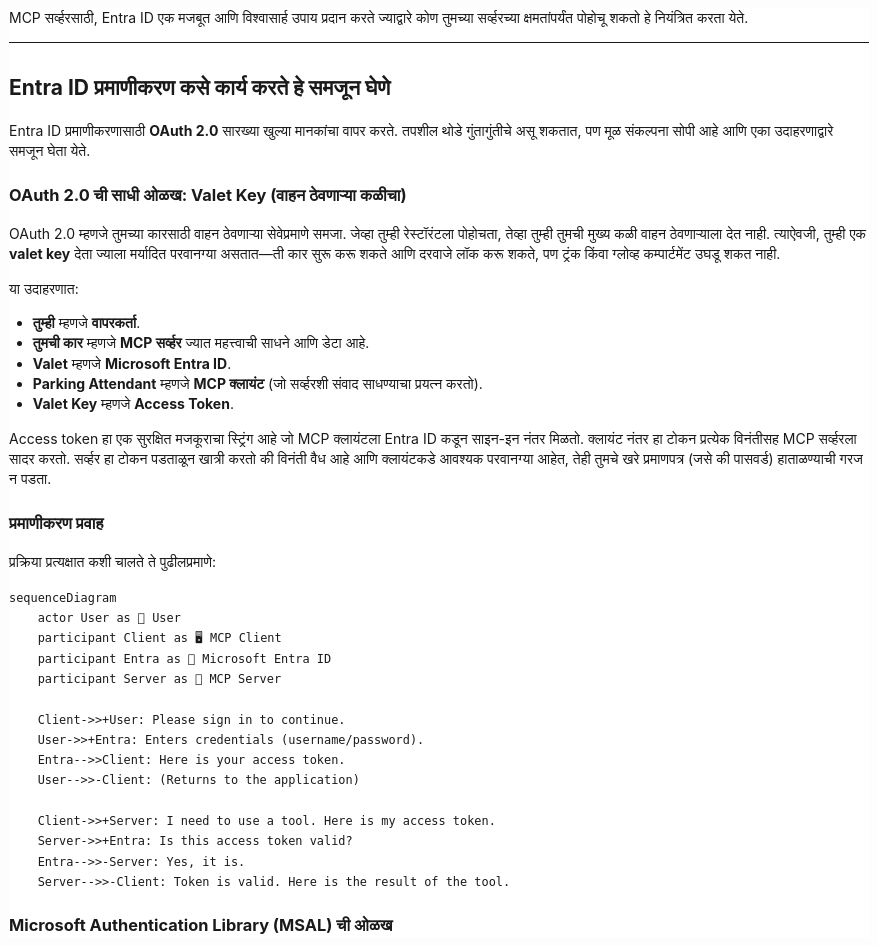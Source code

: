 MCP सर्व्हरसाठी, Entra ID एक मजबूत आणि विश्वासार्ह उपाय प्रदान करते ज्याद्वारे कोण तुमच्या सर्व्हरच्या क्षमतांपर्यंत पोहोचू शकतो हे नियंत्रित करता येते.

---

## Entra ID प्रमाणीकरण कसे कार्य करते हे समजून घेणे  

Entra ID प्रमाणीकरणासाठी **OAuth 2.0** सारख्या खुल्या मानकांचा वापर करते. तपशील थोडे गुंतागुंतीचे असू शकतात, पण मूळ संकल्पना सोपी आहे आणि एका उदाहरणाद्वारे समजून घेता येते.

### OAuth 2.0 ची साधी ओळख: Valet Key (वाहन ठेवणाऱ्या कळीचा)  

OAuth 2.0 म्हणजे तुमच्या कारसाठी वाहन ठेवणाऱ्या सेवेप्रमाणे समजा. जेव्हा तुम्ही रेस्टॉरंटला पोहोचता, तेव्हा तुम्ही तुमची मुख्य कळी वाहन ठेवणाऱ्याला देत नाही. त्याऐवजी, तुम्ही एक **valet key** देता ज्याला मर्यादित परवानग्या असतात—ती कार सुरू करू शकते आणि दरवाजे लॉक करू शकते, पण ट्रंक किंवा ग्लोव्ह कम्पार्टमेंट उघडू शकत नाही.

या उदाहरणात:

- **तुम्ही** म्हणजे **वापरकर्ता**.
- **तुमची कार** म्हणजे **MCP सर्व्हर** ज्यात महत्त्वाची साधने आणि डेटा आहे.
- **Valet** म्हणजे **Microsoft Entra ID**.
- **Parking Attendant** म्हणजे **MCP क्लायंट** (जो सर्व्हरशी संवाद साधण्याचा प्रयत्न करतो).
- **Valet Key** म्हणजे **Access Token**.

Access token हा एक सुरक्षित मजकूराचा स्ट्रिंग आहे जो MCP क्लायंटला Entra ID कडून साइन-इन नंतर मिळतो. क्लायंट नंतर हा टोकन प्रत्येक विनंतीसह MCP सर्व्हरला सादर करतो. सर्व्हर हा टोकन पडताळून खात्री करतो की विनंती वैध आहे आणि क्लायंटकडे आवश्यक परवानग्या आहेत, तेही तुमचे खरे प्रमाणपत्र (जसे की पासवर्ड) हाताळण्याची गरज न पडता.

### प्रमाणीकरण प्रवाह  

प्रक्रिया प्रत्यक्षात कशी चालते ते पुढीलप्रमाणे:

```mermaid
sequenceDiagram
    actor User as 👤 User
    participant Client as 🖥️ MCP Client
    participant Entra as 🔐 Microsoft Entra ID
    participant Server as 🔧 MCP Server

    Client->>+User: Please sign in to continue.
    User->>+Entra: Enters credentials (username/password).
    Entra-->>Client: Here is your access token.
    User-->>-Client: (Returns to the application)

    Client->>+Server: I need to use a tool. Here is my access token.
    Server->>+Entra: Is this access token valid?
    Entra-->>-Server: Yes, it is.
    Server-->>-Client: Token is valid. Here is the result of the tool.
```

### Microsoft Authentication Library (MSAL) ची ओळख  
